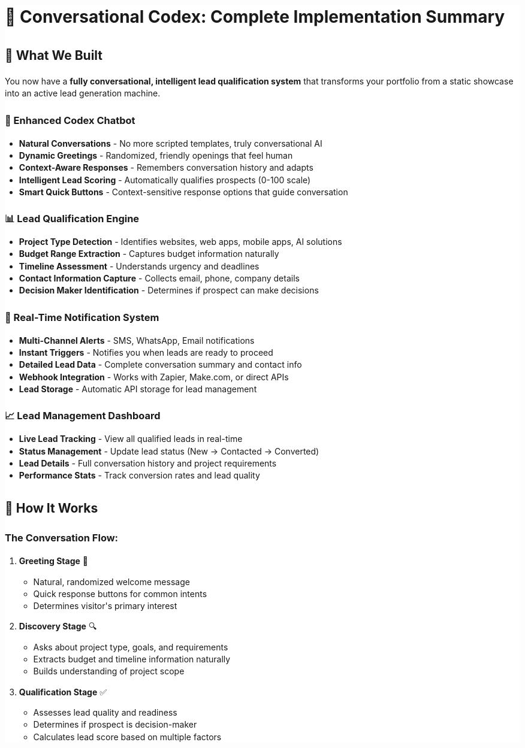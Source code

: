 # 🎯 Conversational Codex: Complete Implementation Summary

## 🚀 **What We Built**

You now have a **fully conversational, intelligent lead qualification system** that transforms your portfolio from a static showcase into an active lead generation machine.

### **🤖 Enhanced Codex Chatbot**
- **Natural Conversations** - No more scripted templates, truly conversational AI
- **Dynamic Greetings** - Randomized, friendly openings that feel human
- **Context-Aware Responses** - Remembers conversation history and adapts
- **Intelligent Lead Scoring** - Automatically qualifies prospects (0-100 scale)
- **Smart Quick Buttons** - Context-sensitive response options that guide conversation

### **📊 Lead Qualification Engine**
- **Project Type Detection** - Identifies websites, web apps, mobile apps, AI solutions
- **Budget Range Extraction** - Captures budget information naturally
- **Timeline Assessment** - Understands urgency and deadlines
- **Contact Information Capture** - Collects email, phone, company details
- **Decision Maker Identification** - Determines if prospect can make decisions

### **🚨 Real-Time Notification System**
- **Multi-Channel Alerts** - SMS, WhatsApp, Email notifications
- **Instant Triggers** - Notifies you when leads are ready to proceed
- **Detailed Lead Data** - Complete conversation summary and contact info
- **Webhook Integration** - Works with Zapier, Make.com, or direct APIs
- **Lead Storage** - Automatic API storage for lead management

### **📈 Lead Management Dashboard**
- **Live Lead Tracking** - View all qualified leads in real-time
- **Status Management** - Update lead status (New → Contacted → Converted)
- **Lead Details** - Full conversation history and project requirements
- **Performance Stats** - Track conversion rates and lead quality

## 🎯 **How It Works**

### **The Conversation Flow:**

1. **Greeting Stage** 🤝
   - Natural, randomized welcome message
   - Quick response buttons for common intents
   - Determines visitor's primary interest

2. **Discovery Stage** 🔍
   - Asks about project type, goals, and requirements
   - Extracts budget and timeline information naturally
   - Builds understanding of project scope

3. **Qualification Stage** ✅
   - Assesses lead quality and readiness
   - Determines if prospect is decision-maker
   - Calculates lead score based on multiple factors
